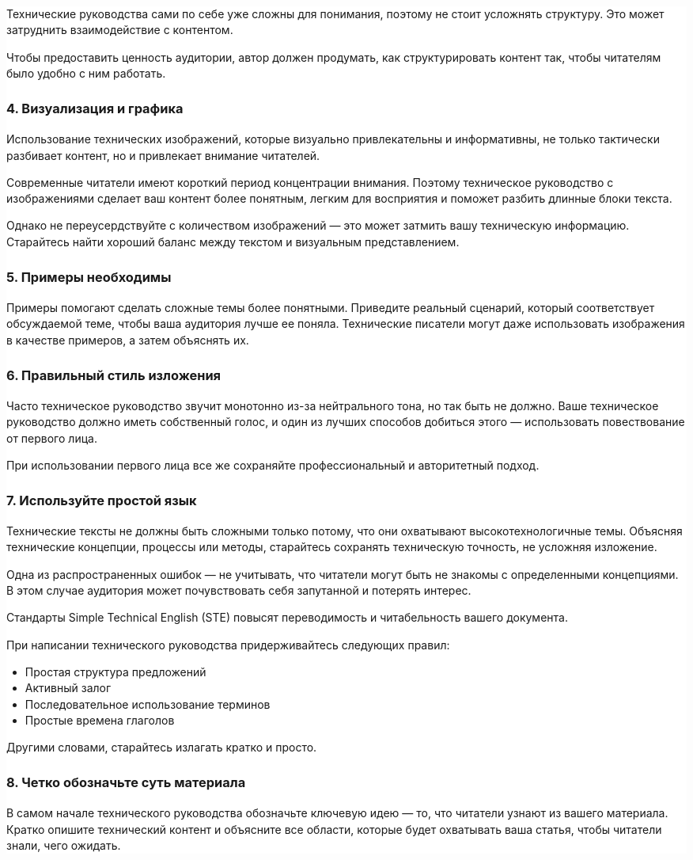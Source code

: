 Технические руководства сами по себе уже сложны для понимания, поэтому не стоит усложнять структуру. Это может затруднить взаимодействие с контентом.

Чтобы предоставить ценность аудитории, автор должен продумать, как структурировать контент так, чтобы читателям было удобно с ним работать.

### 4. Визуализация и графика

Использование технических изображений, которые визуально привлекательны и информативны, не только тактически разбивает контент, но и привлекает внимание читателей.

Современные читатели имеют короткий период концентрации внимания. Поэтому техническое руководство с изображениями сделает ваш контент более понятным, легким для восприятия и поможет разбить длинные блоки текста.

Однако не переусердствуйте с количеством изображений — это может затмить вашу техническую информацию. Старайтесь найти хороший баланс между текстом и визуальным представлением.

### 5. Примеры необходимы

Примеры помогают сделать сложные темы более понятными. Приведите реальный сценарий, который соответствует обсуждаемой теме, чтобы ваша аудитория лучше ее поняла. Технические писатели могут даже использовать изображения в качестве примеров, а затем объяснять их.

### 6. Правильный стиль изложения

Часто техническое руководство звучит монотонно из-за нейтрального тона, но так быть не должно. Ваше техническое руководство должно иметь собственный голос, и один из лучших способов добиться этого — использовать повествование от первого лица.

При использовании первого лица все же сохраняйте профессиональный и авторитетный подход.

### 7. Используйте простой язык

Технические тексты не должны быть сложными только потому, что они охватывают высокотехнологичные темы. Объясняя технические концепции, процессы или методы, старайтесь сохранять техническую точность, не усложняя изложение.

Одна из распространенных ошибок — не учитывать, что читатели могут быть не знакомы с определенными концепциями. В этом случае аудитория может почувствовать себя запутанной и потерять интерес.

Стандарты Simple Technical English (STE) повысят переводимость и читабельность вашего документа.

При написании технического руководства придерживайтесь следующих правил:

* Простая структура предложений
* Активный залог
* Последовательное использование терминов
* Простые времена глаголов

Другими словами, старайтесь излагать кратко и просто.

### 8. Четко обозначьте суть материала

В самом начале технического руководства обозначьте ключевую идею — то, что читатели узнают из вашего материала. Кратко опишите технический контент и объясните все области, которые будет охватывать ваша статья, чтобы читатели знали, чего ожидать.
